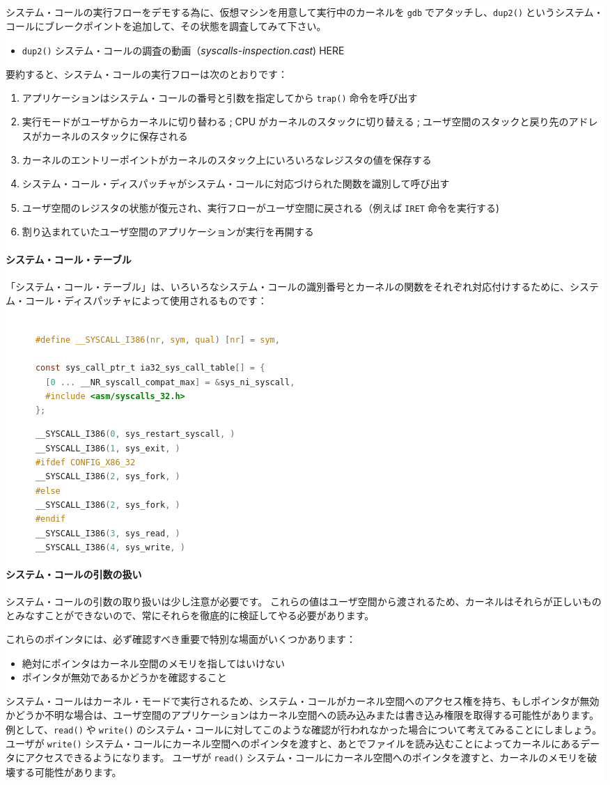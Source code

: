 システム・コールの実行フローをデモする為に、仮想マシンを用意して実行中のカーネルを ``gdb`` でアタッチし、``dup2()`` というシステム・コールにブレークポイントを追加して、その状態を調査してみて下さい。

* ``dup2()`` システム・コールの調査の動画（*syscalls-inspection.cast*) HERE


要約すると、システム・コールの実行フローは次のとおりです：

   1. アプリケーションはシステム・コールの番号と引数を指定してから ``trap()`` 命令を呼び出す

   1. 実行モードがユーザからカーネルに切り替わる ; CPU がカーネルのスタックに切り替える ; ユーザ空間のスタックと戻り先のアドレスがカーネルのスタックに保存される

   1. カーネルのエントリーポイントがカーネルのスタック上にいろいろなレジスタの値を保存する

   1. システム・コール・ディスパッチャがシステム・コールに対応づけられた関数を識別して呼び出す

   1. ユーザ空間のレジスタの状態が復元され、実行フローがユーザ空間に戻される（例えば ``IRET`` 命令を実行する)

   1. 割り込まれていたユーザ空間のアプリケーションが実行を再開する


#### システム・コール・テーブル

「システム・コール・テーブル」は、いろいろなシステム・コールの識別番号とカーネルの関数をそれぞれ対応付けするために、システム・コール・ディスパッチャによって使用されるものです：

```c

      #define __SYSCALL_I386(nr, sym, qual) [nr] = sym,

      const sys_call_ptr_t ia32_sys_call_table[] = {
        [0 ... __NR_syscall_compat_max] = &sys_ni_syscall,
        #include <asm/syscalls_32.h>
      };
```

```c
      __SYSCALL_I386(0, sys_restart_syscall, )
      __SYSCALL_I386(1, sys_exit, )
      #ifdef CONFIG_X86_32
      __SYSCALL_I386(2, sys_fork, )
      #else
      __SYSCALL_I386(2, sys_fork, )
      #endif
      __SYSCALL_I386(3, sys_read, )
      __SYSCALL_I386(4, sys_write, )
```


#### システム・コールの引数の扱い

システム・コールの引数の取り扱いは少し注意が必要です。
これらの値はユーザ空間から渡されるため、カーネルはそれらが正しいものとみなすことができないので、常にそれらを徹底的に検証してやる必要があります。

これらのポインタには、必ず確認すべき重要で特別な場面がいくつかあります：

   * 絶対にポインタはカーネル空間のメモリを指してはいけない
   * ポインタが無効であるかどうかを確認すること

システム・コールはカーネル・モードで実行されるため、システム・コールがカーネル空間へのアクセス権を持ち、もしポインタが無効かどうか不明な場合は、ユーザ空間のアプリケーションはカーネル空間への読み込みまたは書き込み権限を取得する可能性があります。
例として、``read()`` や ``write()`` のシステム・コールに対してこのような確認が行われなかった場合について考えてみることにしましょう。
ユーザが ``write()`` システム・コールにカーネル空間へのポインタを渡すと、あとでファイルを読み込むことによってカーネルにあるデータにアクセスできるようになります。
ユーザが ``read()`` システム・コールにカーネル空間へのポインタを渡すと、カーネルのメモリを破壊する可能性があります。
